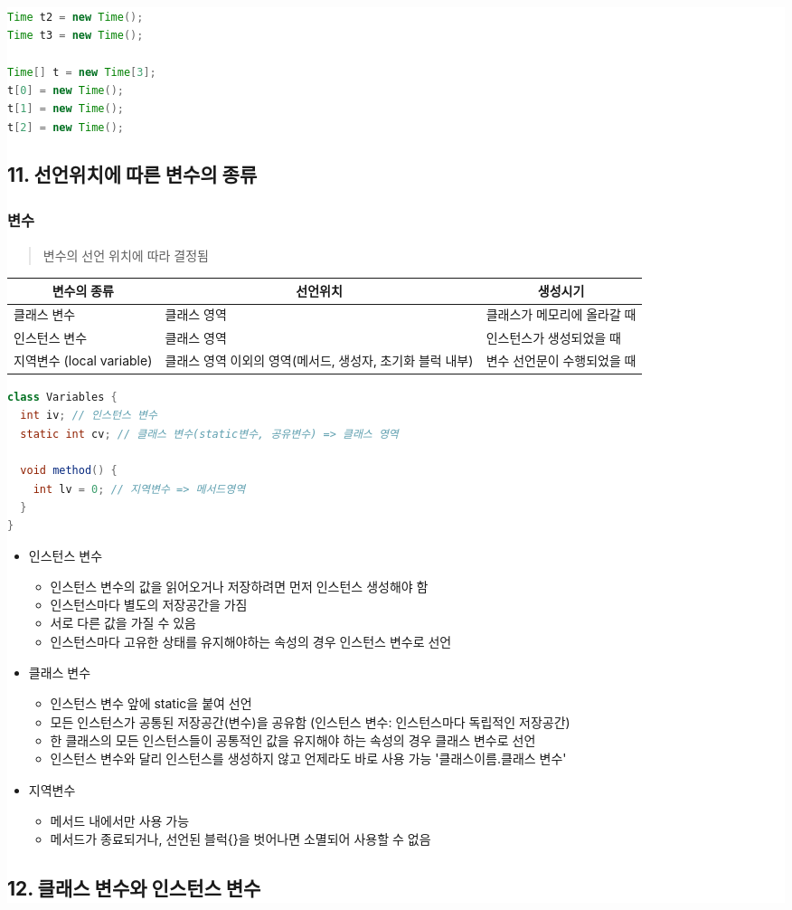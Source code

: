   ```java
  Time t2 = new Time();
  Time t3 = new Time();
  
  Time[] t = new Time[3];
  t[0] = new Time();
  t[1] = new Time();
  t[2] = new Time();
  ```



## 11. 선언위치에 따른 변수의 종류

### 변수

> 변수의 선언 위치에 따라 결정됨

| 변수의 종류               | 선언위치                                                  | 생성시기                    |
| ------------------------- | --------------------------------------------------------- | --------------------------- |
| 클래스 변수               | 클래스 영역                                               | 클래스가 메모리에 올라갈 때 |
| 인스턴스 변수             | 클래스 영역                                               | 인스턴스가 생성되었을 때    |
| 지역변수 (local variable) | 클래스 영역 이외의 영역(메서드, 생성자, 초기화 블럭 내부) | 변수 선언문이 수행되었을 때 |

```java
class Variables {
  int iv; // 인스턴스 변수
  static int cv; // 클래스 변수(static변수, 공유변수) => 클래스 영역
  
  void method() {
    int lv = 0; // 지역변수 => 메서드영역
  }
}
```

- 인스턴스 변수
  - 인스턴스 변수의 값을 읽어오거나 저장하려면 먼저 인스턴스 생성해야 함
  - 인스턴스마다 별도의 저장공간을 가짐
  - 서로 다른 값을 가질 수 있음
  - 인스턴스마다 고유한 상태를 유지해야하는 속성의 경우 인스턴스 변수로 선언
- 클래스 변수
  - 인스턴스 변수 앞에 static을 붙여 선언
  - 모든 인스턴스가 공통된 저장공간(변수)을 공유함 (인스턴스 변수: 인스턴스마다 독립적인 저장공간)
  - 한 클래스의 모든 인스턴스들이 공통적인 값을 유지해야 하는 속성의 경우 클래스 변수로 선언
  - 인스턴스 변수와 달리 인스턴스를 생성하지 않고 언제라도 바로 사용 가능 '클래스이름.클래스 변수'

- 지역변수
  - 메서드 내에서만 사용 가능
  - 메서드가 종료되거나, 선언된 블럭{}을 벗어나면 소멸되어 사용할 수 없음



## 12. 클래스 변수와 인스턴스 변수
